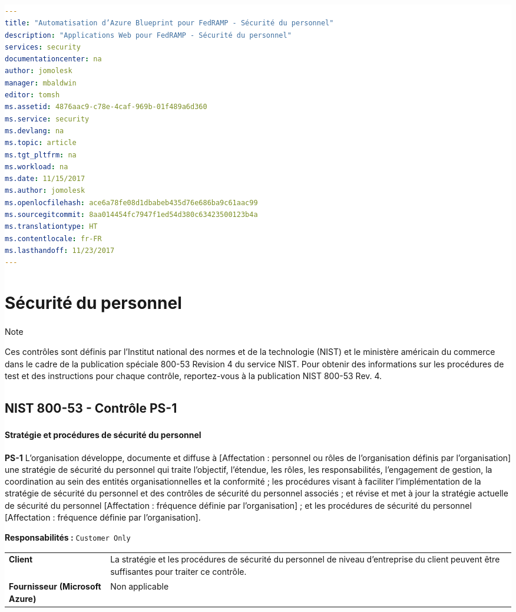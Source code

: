 ```yaml
---
title: "Automatisation d’Azure Blueprint pour FedRAMP - Sécurité du personnel"
description: "Applications Web pour FedRAMP - Sécurité du personnel"
services: security
documentationcenter: na
author: jomolesk
manager: mbaldwin
editor: tomsh
ms.assetid: 4876aac9-c78e-4caf-969b-01f489a6d360
ms.service: security
ms.devlang: na
ms.topic: article
ms.tgt_pltfrm: na
ms.workload: na
ms.date: 11/15/2017
ms.author: jomolesk
ms.openlocfilehash: ace6a78fe08d1dbabeb435d76e686ba9c61aac99
ms.sourcegitcommit: 8aa014454fc7947f1ed54d380c63423500123b4a
ms.translationtype: HT
ms.contentlocale: fr-FR
ms.lasthandoff: 11/23/2017
---
```

# <a name="personnel-security-ps"></a>Sécurité du personnel

> [!NOTE]
> Ces contrôles sont définis par l’Institut national des normes et de la technologie (NIST) et le ministère américain du commerce dans le cadre de la publication spéciale 800-53 Revision 4 du service NIST. Pour obtenir des informations sur les procédures de test et des instructions pour chaque contrôle, reportez-vous à la publication NIST 800-53 Rev. 4.

## <a name="nist-800-53-control-ps-1"></a>NIST 800-53 - Contrôle PS-1

#### <a name="personnel-security-policy-and-procedures"></a>Stratégie et procédures de sécurité du personnel

**PS-1** L’organisation développe, documente et diffuse à [Affectation : personnel ou rôles de l’organisation définis par l’organisation] une stratégie de sécurité du personnel qui traite l’objectif, l’étendue, les rôles, les responsabilités, l’engagement de gestion, la coordination au sein des entités organisationnelles et la conformité ; les procédures visant à faciliter l’implémentation de la stratégie de sécurité du personnel et des contrôles de sécurité du personnel associés ; et révise et met à jour la stratégie actuelle de sécurité du personnel [Affectation : fréquence définie par l’organisation] ; et les procédures de sécurité du personnel [Affectation : fréquence définie par l’organisation].

**Responsabilités :** `Customer Only`

|||
|---|---|
| **Client** | La stratégie et les procédures de sécurité du personnel de niveau d’entreprise du client peuvent être suffisantes pour traiter ce contrôle. |
| **Fournisseur (Microsoft Azure)** | Non applicable |
